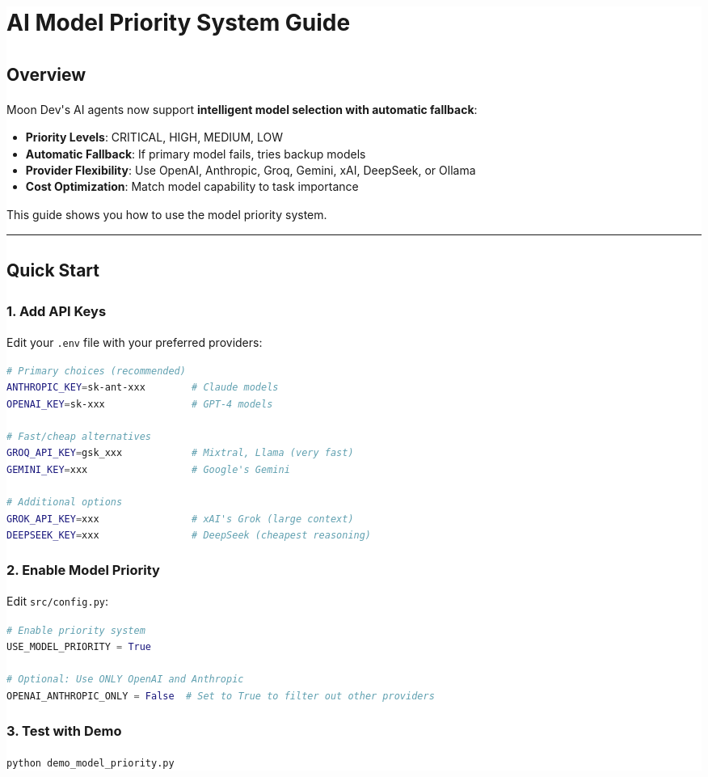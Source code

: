# AI Model Priority System Guide

## Overview

Moon Dev's AI agents now support **intelligent model selection with automatic fallback**:
- **Priority Levels**: CRITICAL, HIGH, MEDIUM, LOW
- **Automatic Fallback**: If primary model fails, tries backup models
- **Provider Flexibility**: Use OpenAI, Anthropic, Groq, Gemini, xAI, DeepSeek, or Ollama
- **Cost Optimization**: Match model capability to task importance

This guide shows you how to use the model priority system.

---

## Quick Start

### 1. Add API Keys

Edit your `.env` file with your preferred providers:

```bash
# Primary choices (recommended)
ANTHROPIC_KEY=sk-ant-xxx        # Claude models
OPENAI_KEY=sk-xxx               # GPT-4 models

# Fast/cheap alternatives
GROQ_API_KEY=gsk_xxx            # Mixtral, Llama (very fast)
GEMINI_KEY=xxx                  # Google's Gemini

# Additional options
GROK_API_KEY=xxx                # xAI's Grok (large context)
DEEPSEEK_KEY=xxx                # DeepSeek (cheapest reasoning)
```

### 2. Enable Model Priority

Edit `src/config.py`:

```python
# Enable priority system
USE_MODEL_PRIORITY = True

# Optional: Use ONLY OpenAI and Anthropic
OPENAI_ANTHROPIC_ONLY = False  # Set to True to filter out other providers
```

### 3. Test with Demo

```bash
python demo_model_priority.py
```
